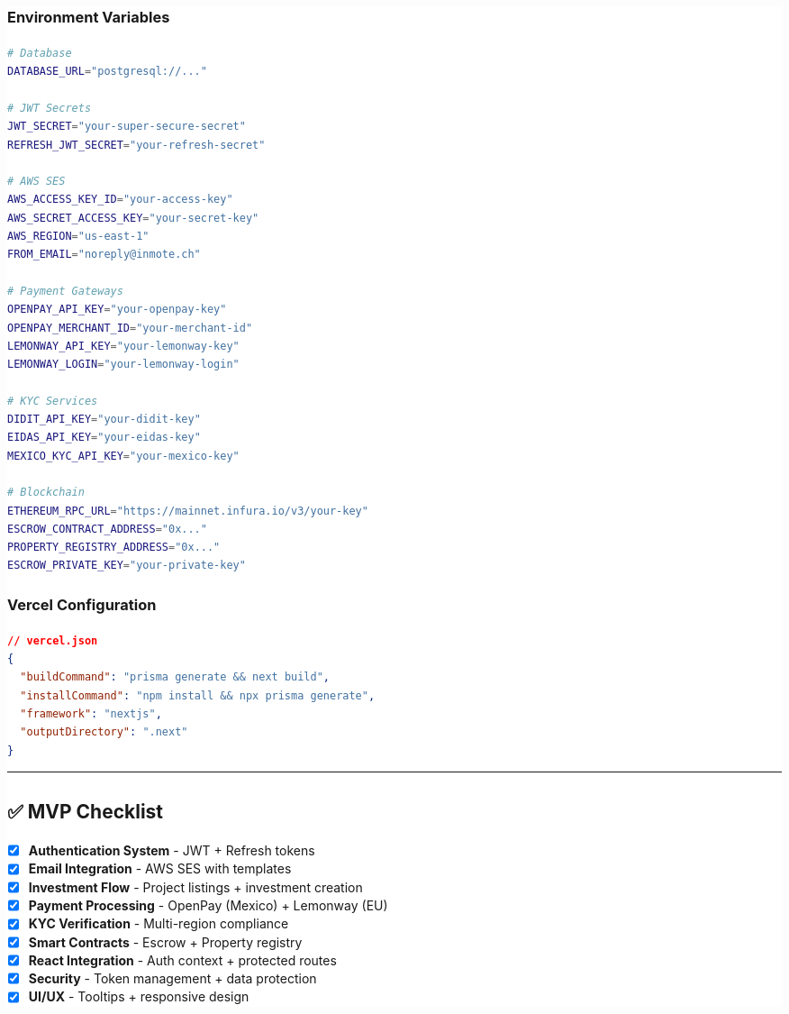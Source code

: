 ### Environment Variables
```bash
# Database
DATABASE_URL="postgresql://..."

# JWT Secrets
JWT_SECRET="your-super-secure-secret"
REFRESH_JWT_SECRET="your-refresh-secret"

# AWS SES
AWS_ACCESS_KEY_ID="your-access-key"
AWS_SECRET_ACCESS_KEY="your-secret-key"
AWS_REGION="us-east-1"
FROM_EMAIL="noreply@inmote.ch"

# Payment Gateways
OPENPAY_API_KEY="your-openpay-key"
OPENPAY_MERCHANT_ID="your-merchant-id"
LEMONWAY_API_KEY="your-lemonway-key"
LEMONWAY_LOGIN="your-lemonway-login"

# KYC Services
DIDIT_API_KEY="your-didit-key"
EIDAS_API_KEY="your-eidas-key"
MEXICO_KYC_API_KEY="your-mexico-key"

# Blockchain
ETHEREUM_RPC_URL="https://mainnet.infura.io/v3/your-key"
ESCROW_CONTRACT_ADDRESS="0x..."
PROPERTY_REGISTRY_ADDRESS="0x..."
ESCROW_PRIVATE_KEY="your-private-key"
```

### Vercel Configuration
```json
// vercel.json
{
  "buildCommand": "prisma generate && next build",
  "installCommand": "npm install && npx prisma generate",
  "framework": "nextjs",
  "outputDirectory": ".next"
}
```

---

## ✅ MVP Checklist

- [x] **Authentication System** - JWT + Refresh tokens
- [x] **Email Integration** - AWS SES with templates
- [x] **Investment Flow** - Project listings + investment creation
- [x] **Payment Processing** - OpenPay (Mexico) + Lemonway (EU)
- [x] **KYC Verification** - Multi-region compliance
- [x] **Smart Contracts** - Escrow + Property registry
- [x] **React Integration** - Auth context + protected routes
- [x] **Security** - Token management + data protection
- [x] **UI/UX** - Tooltips + responsive design
